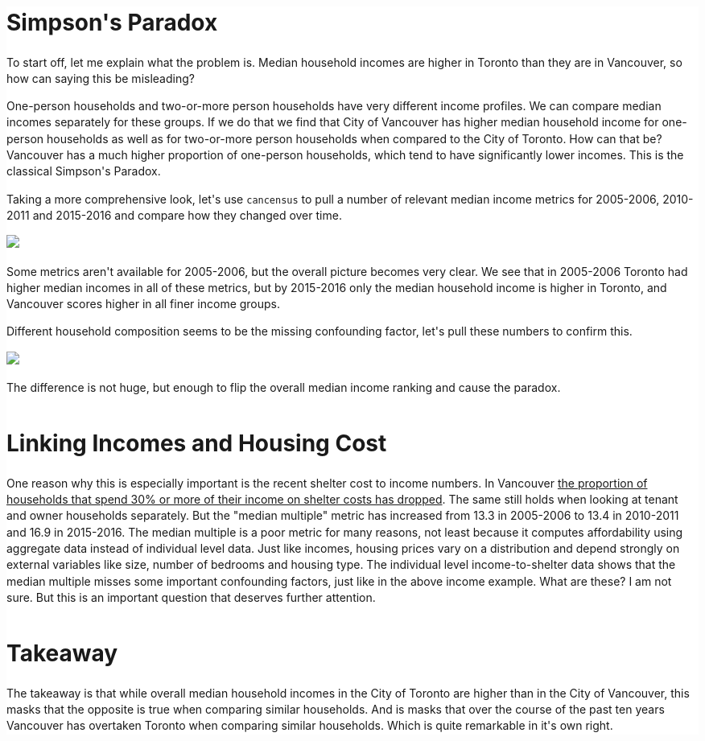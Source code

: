 # Simpson's Paradox
To start off, let me explain what the problem is. Median household incomes are higher in Toronto than they are in Vancouver, so how can saying this be misleading?

One-person households and two-or-more person households have very different income profiles. We can compare median incomes separately for these groups. If we do that we find that City of Vancouver has higher median household income for one-person households as well as for two-or-more person households when compared to the City of Toronto. How can that be? Vancouver has a much higher proportion of one-person households, which tend to have significantly lower incomes. This is the classical Simpson's Paradox.

Taking a more comprehensive look, let's use `cancensus` to pull a number of relevant median income metrics for 2005-2006, 2010-2011 and 2015-2016 and compare how they changed over time.




<img src="index_files/figure-html/income-1.png" width="864" />

Some metrics aren't available for 2005-2006, but the overall picture becomes very clear. We see that in 2005-2006 Toronto had higher median incomes in all of these metrics, but by 2015-2016 only the median household income is higher in Toronto, and Vancouver scores higher in all finer income groups.

Different household composition seems to be the missing confounding factor, let's pull these numbers to confirm this.



<img src="index_files/figure-html/households-1.png" width="864" />

The difference is not huge, but enough to flip the overall median income ranking and cause the paradox.

# Linking Incomes and Housing Cost
One reason why this is especially important is the recent shelter cost to income numbers. In Vancouver [the proportion of households that spend 30% or more of their income on shelter costs has dropped](http://doodles.mountainmath.ca/blog/2017/10/26/a-first-look-at-vancouver-housing-data/). The same still holds when looking at tenant and owner households separately. But the "median multiple" metric has increased from 13.3 in 2005-2006 to 13.4 in 2010-2011 and 16.9 in 2015-2016. The median multiple is a poor metric for many reasons, not least because it computes affordability using aggregate data instead of individual level data. Just like incomes, housing prices vary on a distribution and depend strongly on external variables like size, number of bedrooms and housing type. The individual level income-to-shelter data shows that the median multiple misses some important confounding factors, just like in the above income example. What are these? I am not sure. But this is an important question that deserves further attention.

# Takeaway
The takeaway is that while overall median household incomes in the City of Toronto are higher than in the City of Vancouver, this masks that the opposite is true when comparing similar households. And is masks that over the course of the past ten years Vancouver has overtaken Toronto when comparing similar households. Which is quite remarkable in it's own right.
